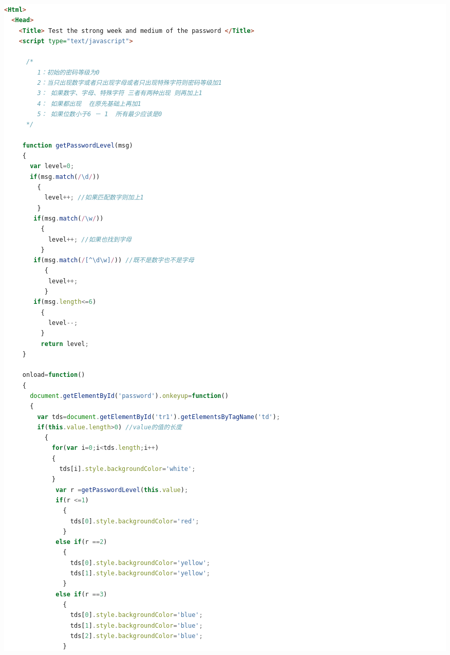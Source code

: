 ```html
<Html>
  <Head>
    <Title> Test the strong week and medium of the password </Title>
    <script type="text/javascript">

      /*
         1：初始的密码等级为0
         2：当只出现数字或者只出现字母或者只出现特殊字符则密码等级加1
         3： 如果数字、字母、特殊字符 三者有两种出现 则再加上1   
         4： 如果都出现  在原先基础上再加1 
         5： 如果位数小于6 － 1  所有最少应该是0
      */

     function getPasswordLevel(msg)
     {
       var level=0;
       if(msg.match(/\d/))
         {
           level++; //如果匹配数字则加上1
         }
        if(msg.match(/\w/))
          {
            level++; //如果也找到字母
          }
        if(msg.match(/[^\d\w]/)) //既不是数字也不是字母
           {
            level++;
           }
        if(msg.length<=6)
          {
            level--;
          }
          return level;
     }

     onload=function()
     {
       document.getElementById('password').onkeyup=function()
       {
         var tds=document.getElementById('tr1').getElementsByTagName('td');
         if(this.value.length>0) //value的值的长度
           {
             for(var i=0;i<tds.length;i++)
             {
               tds[i].style.backgroundColor='white';
             }
              var r =getPasswordLevel(this.value); 
              if(r <=1)
                {
                  tds[0].style.backgroundColor='red';
                }
              else if(r ==2)
                {
                  tds[0].style.backgroundColor='yellow';
                  tds[1].style.backgroundColor='yellow';
                }
              else if(r ==3)
                {
                  tds[0].style.backgroundColor='blue';
                  tds[1].style.backgroundColor='blue';
                  tds[2].style.backgroundColor='blue';
                }

```